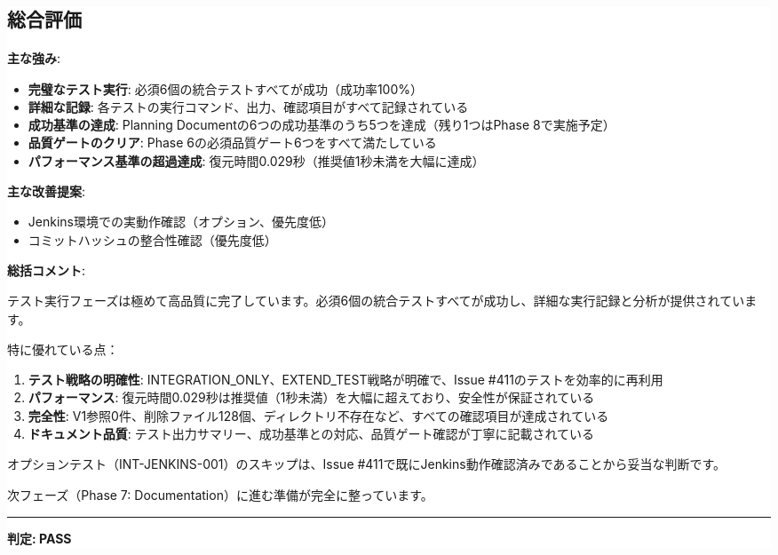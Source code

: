 ## 総合評価

**主な強み**:
- **完璧なテスト実行**: 必須6個の統合テストすべてが成功（成功率100%）
- **詳細な記録**: 各テストの実行コマンド、出力、確認項目がすべて記録されている
- **成功基準の達成**: Planning Documentの6つの成功基準のうち5つを達成（残り1つはPhase 8で実施予定）
- **品質ゲートのクリア**: Phase 6の必須品質ゲート6つをすべて満たしている
- **パフォーマンス基準の超過達成**: 復元時間0.029秒（推奨値1秒未満を大幅に達成）

**主な改善提案**:
- Jenkins環境での実動作確認（オプション、優先度低）
- コミットハッシュの整合性確認（優先度低）

**総括コメント**:

テスト実行フェーズは極めて高品質に完了しています。必須6個の統合テストすべてが成功し、詳細な実行記録と分析が提供されています。

特に優れている点：
1. **テスト戦略の明確性**: INTEGRATION_ONLY、EXTEND_TEST戦略が明確で、Issue #411のテストを効率的に再利用
2. **パフォーマンス**: 復元時間0.029秒は推奨値（1秒未満）を大幅に超えており、安全性が保証されている
3. **完全性**: V1参照0件、削除ファイル128個、ディレクトリ不存在など、すべての確認項目が達成されている
4. **ドキュメント品質**: テスト出力サマリー、成功基準との対応、品質ゲート確認が丁寧に記載されている

オプションテスト（INT-JENKINS-001）のスキップは、Issue #411で既にJenkins動作確認済みであることから妥当な判断です。

次フェーズ（Phase 7: Documentation）に進む準備が完全に整っています。

---
**判定: PASS**